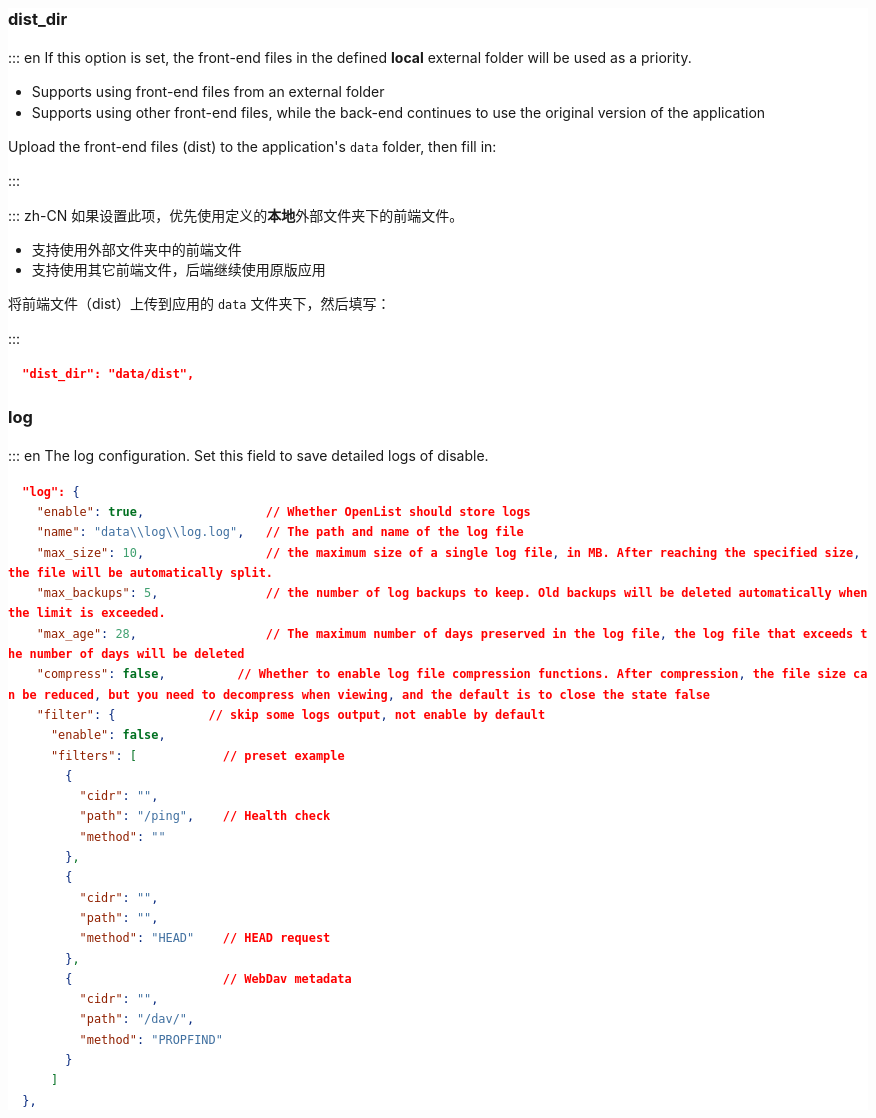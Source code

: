 ### dist_dir

::: en
If this option is set, the front-end files in the defined **local** external folder will be used as a priority.

- Supports using front-end files from an external folder
- Supports using other front-end files, while the back-end continues to use the original version of the application

Upload the front-end files (dist) to the application's `data` folder, then fill in:

:::

::: zh-CN
如果设置此项，优先使用定义的**本地**外部文件夹下的前端文件。

- 支持使用外部文件夹中的前端文件
- 支持使用其它前端文件，后端继续使用原版应用

将前端文件（dist）上传到应用的 `data` 文件夹下，然后填写：

:::

```json
  "dist_dir": "data/dist",
```

### log

::: en
The log configuration. Set this field to save detailed logs of disable.

```json
  "log": {
    "enable": true,					// Whether OpenList should store logs
    "name": "data\\log\\log.log",	// The path and name of the log file
    "max_size": 10,					// the maximum size of a single log file, in MB. After reaching the specified size, the file will be automatically split.
    "max_backups": 5,				// the number of log backups to keep. Old backups will be deleted automatically when the limit is exceeded.
    "max_age": 28,					// The maximum number of days preserved in the log file, the log file that exceeds the number of days will be deleted
    "compress": false,			// Whether to enable log file compression functions. After compression, the file size can be reduced, but you need to decompress when viewing, and the default is to close the state false
    "filter": {             // skip some logs output, not enable by default
      "enable": false,
      "filters": [            // preset example
        {
          "cidr": "",
          "path": "/ping",    // Health check
          "method": ""
        },
        {
          "cidr": "",
          "path": "",
          "method": "HEAD"    // HEAD request
        },
        {                     // WebDav metadata
          "cidr": "",
          "path": "/dav/",
          "method": "PROPFIND"
        }
      ]
  },
```

